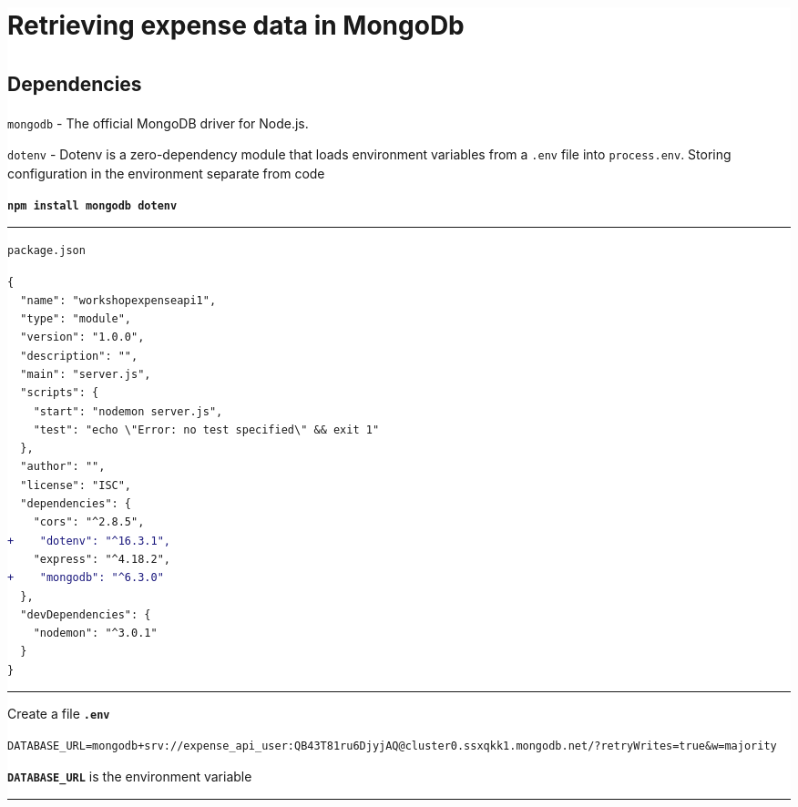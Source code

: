 
# Retrieving expense data in MongoDb

## Dependencies

`mongodb` - The official MongoDB driver for Node.js.

`dotenv` - Dotenv is a zero-dependency module that loads environment variables from a `.env` file into `process.env`. Storing configuration in the environment separate from code

**`npm install mongodb dotenv`**

---

`package.json`

```diff
{
  "name": "workshopexpenseapi1",
  "type": "module",
  "version": "1.0.0",
  "description": "",
  "main": "server.js",
  "scripts": {
    "start": "nodemon server.js",
    "test": "echo \"Error: no test specified\" && exit 1"
  },
  "author": "",
  "license": "ISC",
  "dependencies": {
    "cors": "^2.8.5",
+    "dotenv": "^16.3.1",
    "express": "^4.18.2",
+    "mongodb": "^6.3.0"
  },
  "devDependencies": {
    "nodemon": "^3.0.1"
  }
}

```

---

Create a file **`.env`**

```
DATABASE_URL=mongodb+srv://expense_api_user:QB43T81ru6DjyjAQ@cluster0.ssxqkk1.mongodb.net/?retryWrites=true&w=majority
```

**`DATABASE_URL`** is the environment variable

---
